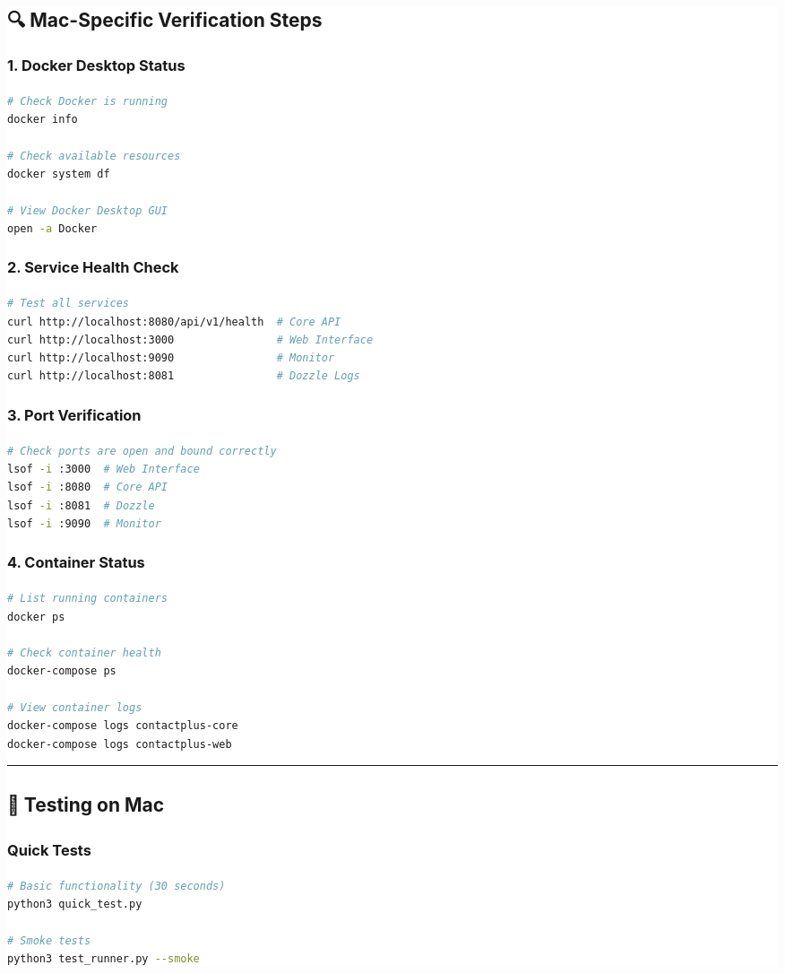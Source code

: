 
## 🔍 **Mac-Specific Verification Steps**

### **1. Docker Desktop Status**
```bash
# Check Docker is running
docker info

# Check available resources
docker system df

# View Docker Desktop GUI
open -a Docker
```

### **2. Service Health Check**
```bash
# Test all services
curl http://localhost:8080/api/v1/health  # Core API
curl http://localhost:3000                # Web Interface  
curl http://localhost:9090                # Monitor
curl http://localhost:8081                # Dozzle Logs
```

### **3. Port Verification**
```bash
# Check ports are open and bound correctly
lsof -i :3000  # Web Interface
lsof -i :8080  # Core API
lsof -i :8081  # Dozzle
lsof -i :9090  # Monitor
```

### **4. Container Status**
```bash
# List running containers
docker ps

# Check container health
docker-compose ps

# View container logs
docker-compose logs contactplus-core
docker-compose logs contactplus-web
```

---

## 🧪 **Testing on Mac**

### **Quick Tests**
```bash
# Basic functionality (30 seconds)
python3 quick_test.py

# Smoke tests
python3 test_runner.py --smoke
```
